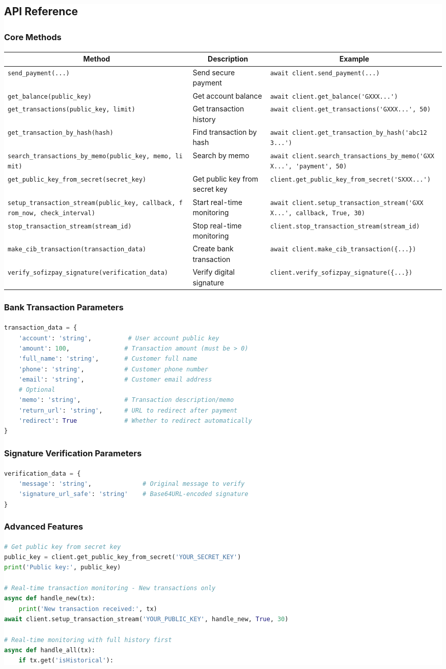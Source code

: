 ## API Reference

### Core Methods

| Method | Description | Example |
|--------|-------------|---------|
| `send_payment(...)` | Send secure payment | `await client.send_payment(...)` |
| `get_balance(public_key)` | Get account balance | `await client.get_balance('GXXX...')` |
| `get_transactions(public_key, limit)` | Get transaction history | `await client.get_transactions('GXXX...', 50)` |
| `get_transaction_by_hash(hash)` | Find transaction by hash | `await client.get_transaction_by_hash('abc123...')` |
| `search_transactions_by_memo(public_key, memo, limit)` | Search by memo | `await client.search_transactions_by_memo('GXXX...', 'payment', 50)` |
| `get_public_key_from_secret(secret_key)` | Get public key from secret key | `client.get_public_key_from_secret('SXXX...')` |
| `setup_transaction_stream(public_key, callback, from_now, check_interval)` | Start real-time monitoring | `await client.setup_transaction_stream('GXXX...', callback, True, 30)` |
| `stop_transaction_stream(stream_id)` | Stop real-time monitoring | `client.stop_transaction_stream(stream_id)` |
| `make_cib_transaction(transaction_data)` | Create bank transaction | `await client.make_cib_transaction({...})` |
| `verify_sofizpay_signature(verification_data)` | Verify digital signature | `client.verify_sofizpay_signature({...})` |

### Bank Transaction Parameters

```python
transaction_data = {
    'account': 'string',          # User account public key
    'amount': 100,               # Transaction amount (must be > 0)
    'full_name': 'string',       # Customer full name
    'phone': 'string',           # Customer phone number
    'email': 'string',           # Customer email address
    # Optional
    'memo': 'string',            # Transaction description/memo
    'return_url': 'string',      # URL to redirect after payment
    'redirect': True             # Whether to redirect automatically
}
```

### Signature Verification Parameters

```python
verification_data = {
    'message': 'string',              # Original message to verify
    'signature_url_safe': 'string'    # Base64URL-encoded signature
}
```

### Advanced Features

```python
# Get public key from secret key
public_key = client.get_public_key_from_secret('YOUR_SECRET_KEY')
print('Public key:', public_key)

# Real-time transaction monitoring - New transactions only
async def handle_new(tx):
    print('New transaction received:', tx)
await client.setup_transaction_stream('YOUR_PUBLIC_KEY', handle_new, True, 30)

# Real-time monitoring with full history first
async def handle_all(tx):
    if tx.get('isHistorical'):
```